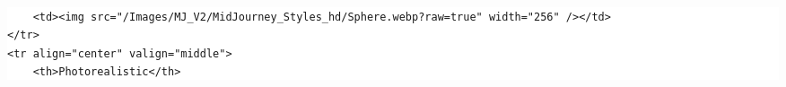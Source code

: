         <td><img src="/Images/MJ_V2/MidJourney_Styles_hd/Sphere.webp?raw=true" width="256" /></td>
    </tr>
    <tr align="center" valign="middle">
        <th>Photorealistic</th>
